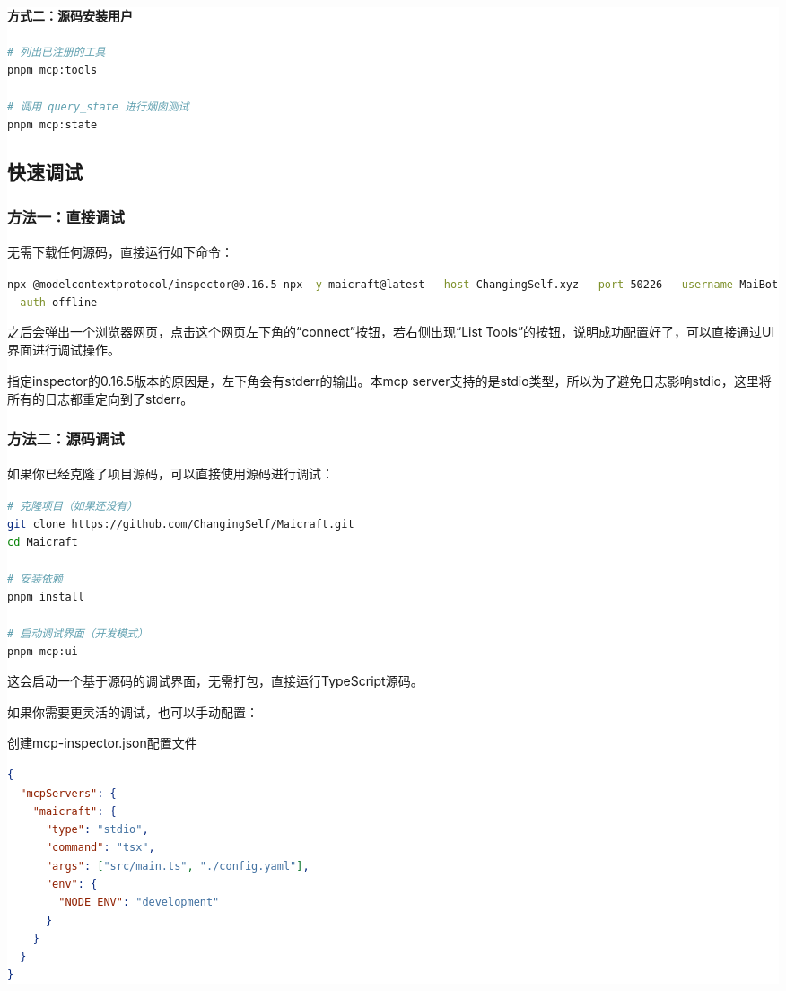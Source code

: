 #### 方式二：源码安装用户

```bash
# 列出已注册的工具
pnpm mcp:tools

# 调用 query_state 进行烟囱测试
pnpm mcp:state
```

## 快速调试

### 方法一：直接调试

无需下载任何源码，直接运行如下命令：

```bash
npx @modelcontextprotocol/inspector@0.16.5 npx -y maicraft@latest --host ChangingSelf.xyz --port 50226 --username MaiBot --auth offline
```

之后会弹出一个浏览器网页，点击这个网页左下角的“connect”按钮，若右侧出现“List Tools”的按钮，说明成功配置好了，可以直接通过UI界面进行调试操作。

指定inspector的0.16.5版本的原因是，左下角会有stderr的输出。本mcp server支持的是stdio类型，所以为了避免日志影响stdio，这里将所有的日志都重定向到了stderr。

### 方法二：源码调试

如果你已经克隆了项目源码，可以直接使用源码进行调试：

```bash
# 克隆项目（如果还没有）
git clone https://github.com/ChangingSelf/Maicraft.git
cd Maicraft

# 安装依赖
pnpm install

# 启动调试界面（开发模式）
pnpm mcp:ui
```

这会启动一个基于源码的调试界面，无需打包，直接运行TypeScript源码。

如果你需要更灵活的调试，也可以手动配置：

创建mcp-inspector.json配置文件

```json
{
  "mcpServers": {
    "maicraft": {
      "type": "stdio",
      "command": "tsx",
      "args": ["src/main.ts", "./config.yaml"],
      "env": {
        "NODE_ENV": "development"
      }
    }
  }
}
```
